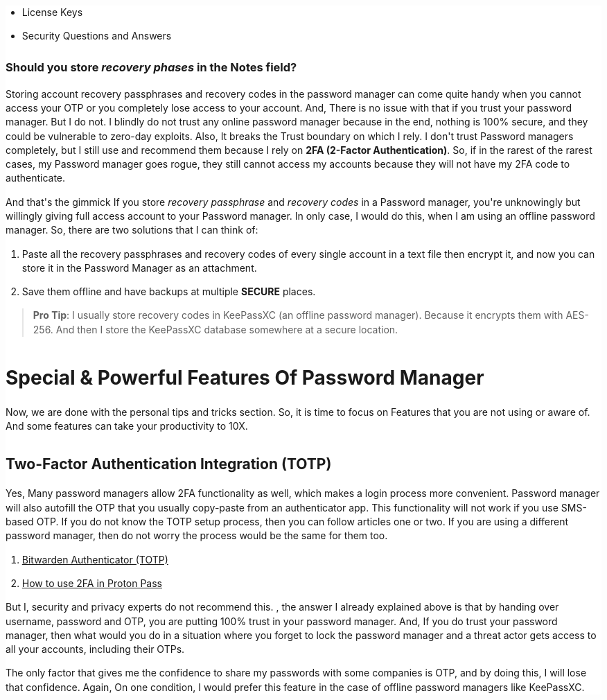 * License Keys
    
* Security Questions and Answers
    

### Should you store *recovery phases* in the Notes field?

Storing account recovery passphrases and recovery codes in the password manager can come quite handy when you cannot access your OTP or you completely lose access to your account. And, There is no issue with that if you trust your password manager. But I do not. I blindly do not trust any online password manager because in the end, nothing is 100% secure, and they could be vulnerable to zero-day exploits. Also, It breaks the Trust boundary on which I rely. I don't trust Password managers completely, but I still use and recommend them because I rely on **2FA (2-Factor Authentication)**. So, if in the rarest of the rarest cases, my Password manager goes rogue, they still cannot access my accounts because they will not have my 2FA code to authenticate.

And that's the gimmick If you store *recovery passphrase* and *recovery codes* in a Password manager, you're unknowingly but willingly giving full access account to your Password manager. In only case, I would do this, when I am using an offline password manager. So, there are two solutions that I can think of:

1. Paste all the recovery passphrases and recovery codes of every single account in a text file then encrypt it, and now you can store it in the Password Manager as an attachment.
    
2. Save them offline and have backups at multiple **SECURE** places.
    

> **Pro Tip**: I usually store recovery codes in KeePassXC (an offline password manager). Because it encrypts them with AES-256. And then I store the KeePassXC database somewhere at a secure location.

# Special & Powerful Features Of Password Manager

Now, we are done with the personal tips and tricks section. So, it is time to focus on Features that you are not using or aware of. And some features can take your productivity to 10X.

## Two-Factor Authentication Integration (TOTP)

Yes, Many password managers allow 2FA functionality as well, which makes a login process more convenient. Password manager will also autofill the OTP that you usually copy-paste from an authenticator app. This functionality will not work if you use SMS-based OTP. If you do not know the TOTP setup process, then you can follow articles one or two. If you are using a different password manager, then do not worry the process would be the same for them too.

1. [Bitwarden Authenticator (TOTP)](https://bitwarden.com/help/authenticator-keys/)
    
2. [How to use 2FA in Proton Pass](https://proton.me/support/pass-2fa)
    

But I, security and privacy experts do not recommend this. , the answer I already explained above is that by handing over username, password and OTP, you are putting 100% trust in your password manager. And, If you do trust your password manager, then what would you do in a situation where you forget to lock the password manager and a threat actor gets access to all your accounts, including their OTPs.

The only factor that gives me the confidence to share my passwords with some companies is OTP, and by doing this, I will lose that confidence. Again, On one condition, I would prefer this feature in the case of offline password managers like KeePassXC.
